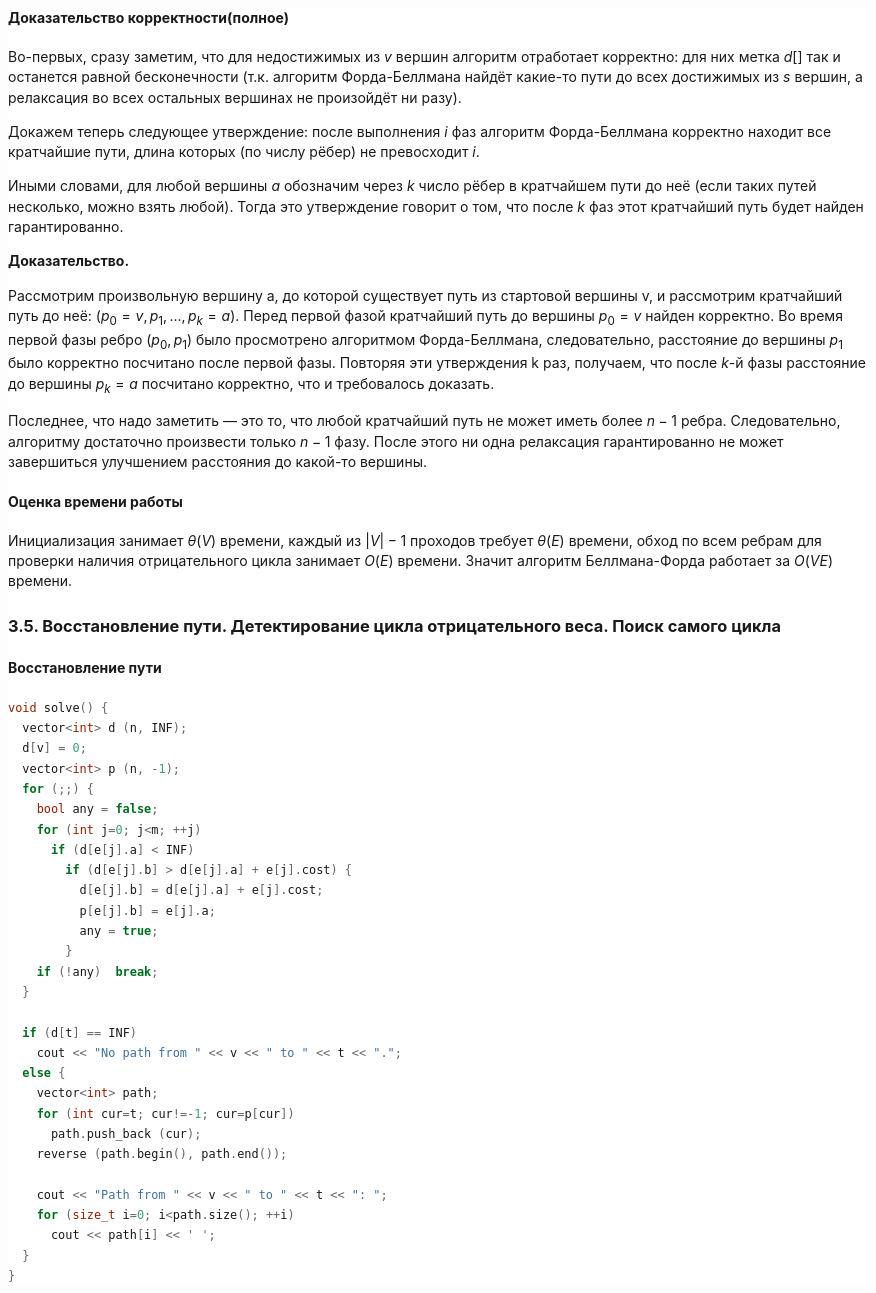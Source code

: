 #### Доказательство корректности(полное)

Во-первых, сразу заметим, что для недостижимых из $v$ вершин алгоритм отработает корректно: для них метка $d[]$ так и останется равной бесконечности (т.к. алгоритм Форда-Беллмана найдёт какие-то пути до всех достижимых из $s$ вершин, а релаксация во всех остальных вершинах не произойдёт ни разу).

Докажем теперь следующее утверждение: после выполнения $i$ фаз алгоритм Форда-Беллмана корректно находит все кратчайшие пути, длина которых (по числу рёбер) не превосходит $i$.

Иными словами, для любой вершины $a$ обозначим через $k$ число рёбер в кратчайшем пути до неё (если таких путей несколько, можно взять любой). Тогда это утверждение говорит о том, что после $k$ фаз этот кратчайший путь будет найден гарантированно.

**Доказательство.**

Рассмотрим произвольную вершину a, до которой существует путь из стартовой вершины v, и рассмотрим кратчайший путь до неё: $(p_0=v, p_1, ..., p_k=a)$. Перед первой фазой кратчайший путь до вершины $p_0=v$ найден корректно. Во время первой фазы ребро $(p_0,p_1)$ было просмотрено алгоритмом Форда-Беллмана, следовательно, расстояние до вершины $p_1$ было корректно посчитано после первой фазы. Повторяя эти утверждения k раз, получаем, что после $k$-й фазы расстояние до вершины $p_k=a$ посчитано корректно, что и требовалось доказать.

Последнее, что надо заметить — это то, что любой кратчайший путь не может иметь более $n-1$ ребра. Следовательно, алгоритму достаточно произвести только $n-1$ фазу. После этого ни одна релаксация гарантированно не может завершиться улучшением расстояния до какой-то вершины.

#### Оценка времени работы

Инициализация занимает $\theta(V)$ времени, каждый из $|V|−1$ проходов требует $\theta(E)$ времени, обход по всем ребрам для проверки наличия отрицательного цикла занимает $O(E)$ времени. Значит алгоритм Беллмана-Форда работает за $O(VE)$ времени.

### 3.5. Восстановление пути. Детектирование цикла отрицательного веса. Поиск самого цикла

#### Восстановление пути

```c++
void solve() {
  vector<int> d (n, INF);
  d[v] = 0;
  vector<int> p (n, -1);
  for (;;) {
    bool any = false;
    for (int j=0; j<m; ++j)
      if (d[e[j].a] < INF)
        if (d[e[j].b] > d[e[j].a] + e[j].cost) {
          d[e[j].b] = d[e[j].a] + e[j].cost;
          p[e[j].b] = e[j].a;
          any = true;
        }
    if (!any)  break;
  }
 
  if (d[t] == INF)
    cout << "No path from " << v << " to " << t << ".";
  else {
    vector<int> path;
    for (int cur=t; cur!=-1; cur=p[cur])
      path.push_back (cur);
    reverse (path.begin(), path.end());
 
    cout << "Path from " << v << " to " << t << ": ";
    for (size_t i=0; i<path.size(); ++i)
      cout << path[i] << ' ';
  }
}
```